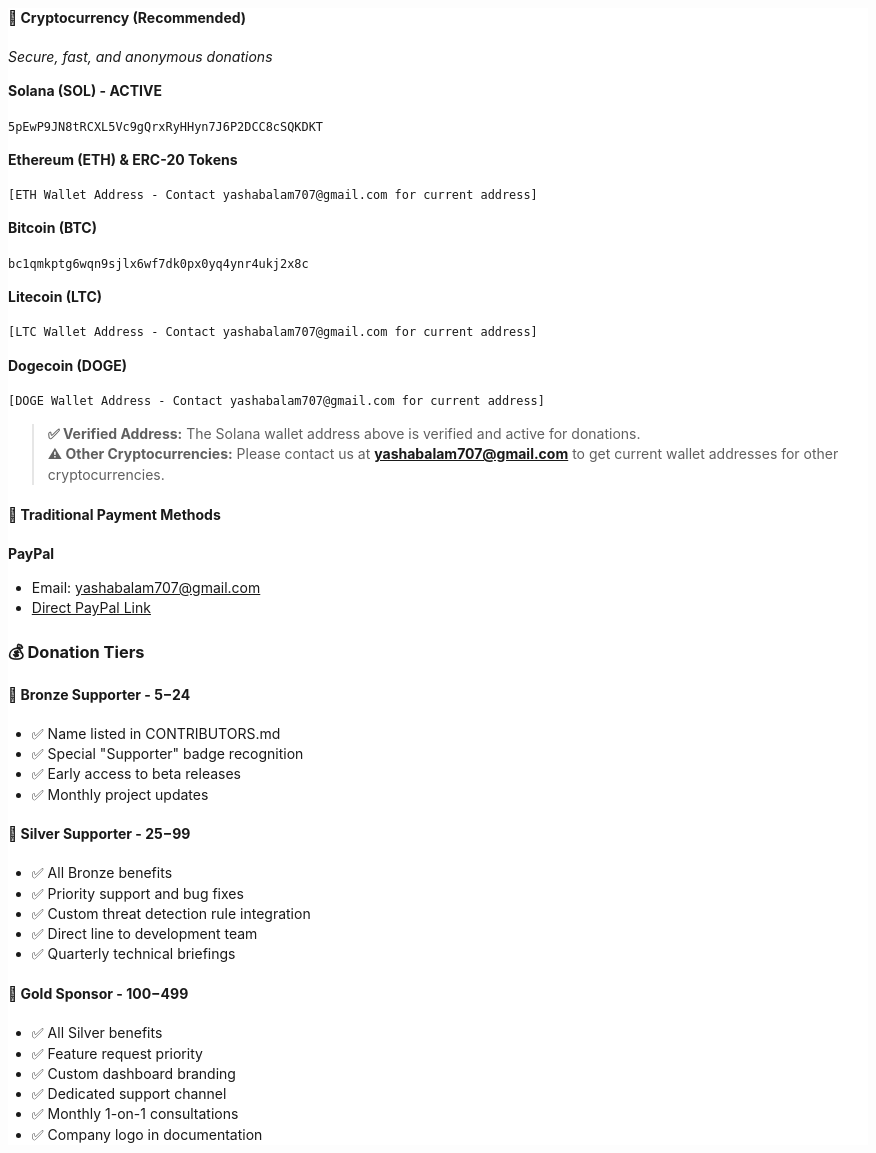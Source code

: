#### 💱 Cryptocurrency (Recommended)
*Secure, fast, and anonymous donations*

**Solana (SOL) - ACTIVE**
```
5pEwP9JN8tRCXL5Vc9gQrxRyHHyn7J6P2DCC8cSQKDKT
```

**Ethereum (ETH) & ERC-20 Tokens**
```
[ETH Wallet Address - Contact yashabalam707@gmail.com for current address]
```

**Bitcoin (BTC)**
```
bc1qmkptg6wqn9sjlx6wf7dk0px0yq4ynr4ukj2x8c
```

**Litecoin (LTC)**
```
[LTC Wallet Address - Contact yashabalam707@gmail.com for current address]
```

**Dogecoin (DOGE)**
```
[DOGE Wallet Address - Contact yashabalam707@gmail.com for current address]
```

> **✅ Verified Address:** The Solana wallet address above is verified and active for donations.  
> **⚠️ Other Cryptocurrencies:** Please contact us at **yashabalam707@gmail.com** to get current wallet addresses for other cryptocurrencies.

#### 🏦 Traditional Payment Methods

**PayPal**
- Email: yashabalam707@gmail.com
- [Direct PayPal Link](https://paypal.me/yashab07)

### 💰 Donation Tiers

#### 🥉 **Bronze Supporter** - $5-$24
- ✅ Name listed in CONTRIBUTORS.md
- ✅ Special "Supporter" badge recognition
- ✅ Early access to beta releases
- ✅ Monthly project updates

#### 🥈 **Silver Supporter** - $25-$99
- ✅ All Bronze benefits
- ✅ Priority support and bug fixes
- ✅ Custom threat detection rule integration
- ✅ Direct line to development team
- ✅ Quarterly technical briefings

#### 🥇 **Gold Sponsor** - $100-$499
- ✅ All Silver benefits
- ✅ Feature request priority
- ✅ Custom dashboard branding
- ✅ Dedicated support channel
- ✅ Monthly 1-on-1 consultations
- ✅ Company logo in documentation
